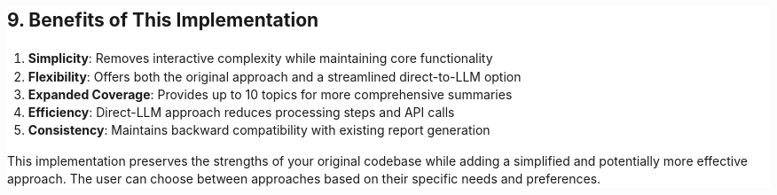 ## 9. Benefits of This Implementation

1. **Simplicity**: Removes interactive complexity while maintaining core functionality
2. **Flexibility**: Offers both the original approach and a streamlined direct-to-LLM option
3. **Expanded Coverage**: Provides up to 10 topics for more comprehensive summaries
4. **Efficiency**: Direct-LLM approach reduces processing steps and API calls
5. **Consistency**: Maintains backward compatibility with existing report generation

This implementation preserves the strengths of your original codebase while adding a simplified and potentially more effective approach. The user can choose between approaches based on their specific needs and preferences.
